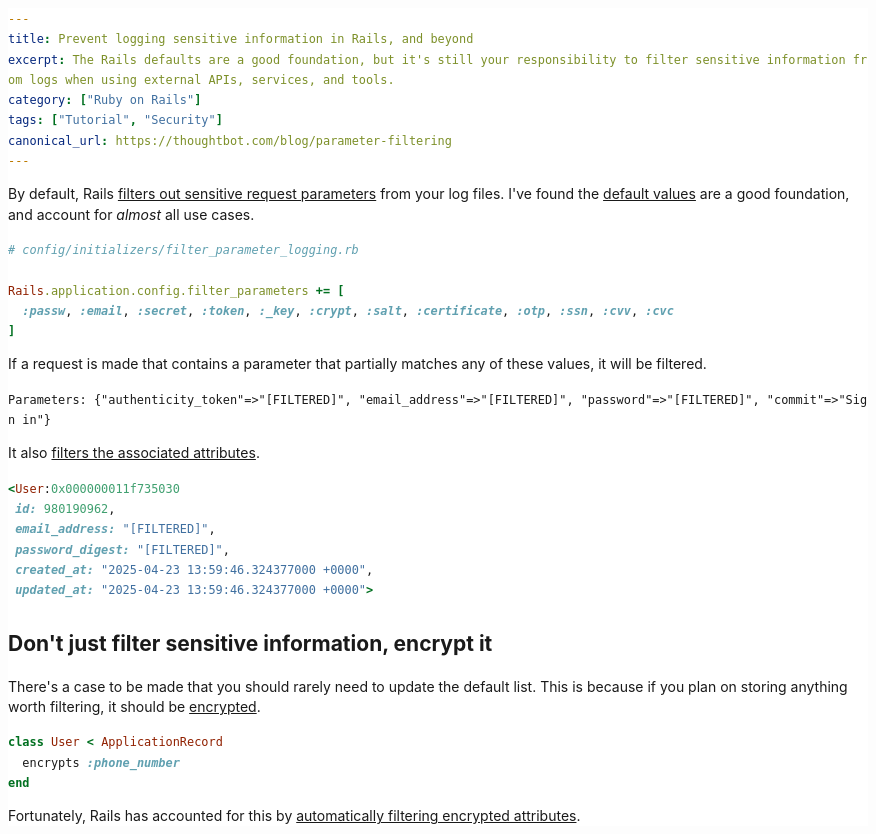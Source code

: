 ```yaml
---
title: Prevent logging sensitive information in Rails, and beyond
excerpt: The Rails defaults are a good foundation, but it's still your responsibility to filter sensitive information from logs when using external APIs, services, and tools.
category: ["Ruby on Rails"]
tags: ["Tutorial", "Security"]
canonical_url: https://thoughtbot.com/blog/parameter-filtering
---
```


By default, Rails [filters out sensitive request parameters][1] from your log
files. I've found the [default values][2] are a good foundation, and account for
_almost_ all use cases.

```ruby
# config/initializers/filter_parameter_logging.rb

Rails.application.config.filter_parameters += [
  :passw, :email, :secret, :token, :_key, :crypt, :salt, :certificate, :otp, :ssn, :cvv, :cvc
]
```

If a request is made that contains a parameter that partially matches any of
these values, it will be filtered.

```
Parameters: {"authenticity_token"=>"[FILTERED]", "email_address"=>"[FILTERED]", "password"=>"[FILTERED]", "commit"=>"Sign in"}
```

It also [filters the associated attributes][3].

```ruby
<User:0x000000011f735030
 id: 980190962,
 email_address: "[FILTERED]",
 password_digest: "[FILTERED]",
 created_at: "2025-04-23 13:59:46.324377000 +0000",
 updated_at: "2025-04-23 13:59:46.324377000 +0000">
```

[1]: https://guides.rubyonrails.org/action_controller_advanced_topics.html#parameters-filtering
[2]: https://guides.rubyonrails.org/configuring.html#config-filter-parameters
[3]: https://api.rubyonrails.org/classes/ActiveRecord/Core/ClassMethods.html#method-i-filter_attributes

## Don't just filter sensitive information, encrypt it

There's a case to be made that you should rarely need to update the default
list. This is because if you plan on storing anything worth filtering, it should
be [encrypted][4].

```ruby
class User < ApplicationRecord
  encrypts :phone_number
end
```

Fortunately, Rails has accounted for this by [automatically filtering encrypted
attributes][5].


[4]: https://guides.rubyonrails.org/active_record_encryption.html
[5]: https://guides.rubyonrails.org/active_record_encryption.html#filtering-params-named-as-encrypted-columns
[6]: https://lostisland.github.io/faraday/#/middleware/included/logging?id=filter-sensitive-information
[7]: https://lostisland.github.io/faraday/#/middleware/included/logging?id=customize-the-formatter
[8]: https://github.com/rails/rails/pull/45545